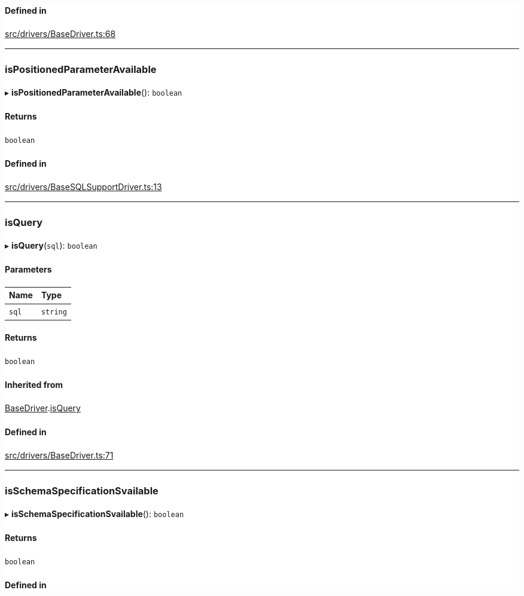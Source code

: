 #### Defined in

[src/drivers/BaseDriver.ts:68](https://github.com/l-v-yonsama/db-drivers/blob/6d0d269d945625f2c85f36e55838c502224f3573/src/drivers/BaseDriver.ts#L68)

___

### isPositionedParameterAvailable

▸ **isPositionedParameterAvailable**(): `boolean`

#### Returns

`boolean`

#### Defined in

[src/drivers/BaseSQLSupportDriver.ts:13](https://github.com/l-v-yonsama/db-drivers/blob/6d0d269d945625f2c85f36e55838c502224f3573/src/drivers/BaseSQLSupportDriver.ts#L13)

___

### isQuery

▸ **isQuery**(`sql`): `boolean`

#### Parameters

| Name | Type |
| :------ | :------ |
| `sql` | `string` |

#### Returns

`boolean`

#### Inherited from

[BaseDriver](BaseDriver.md).[isQuery](BaseDriver.md#isquery)

#### Defined in

[src/drivers/BaseDriver.ts:71](https://github.com/l-v-yonsama/db-drivers/blob/6d0d269d945625f2c85f36e55838c502224f3573/src/drivers/BaseDriver.ts#L71)

___

### isSchemaSpecificationSvailable

▸ **isSchemaSpecificationSvailable**(): `boolean`

#### Returns

`boolean`

#### Defined in
